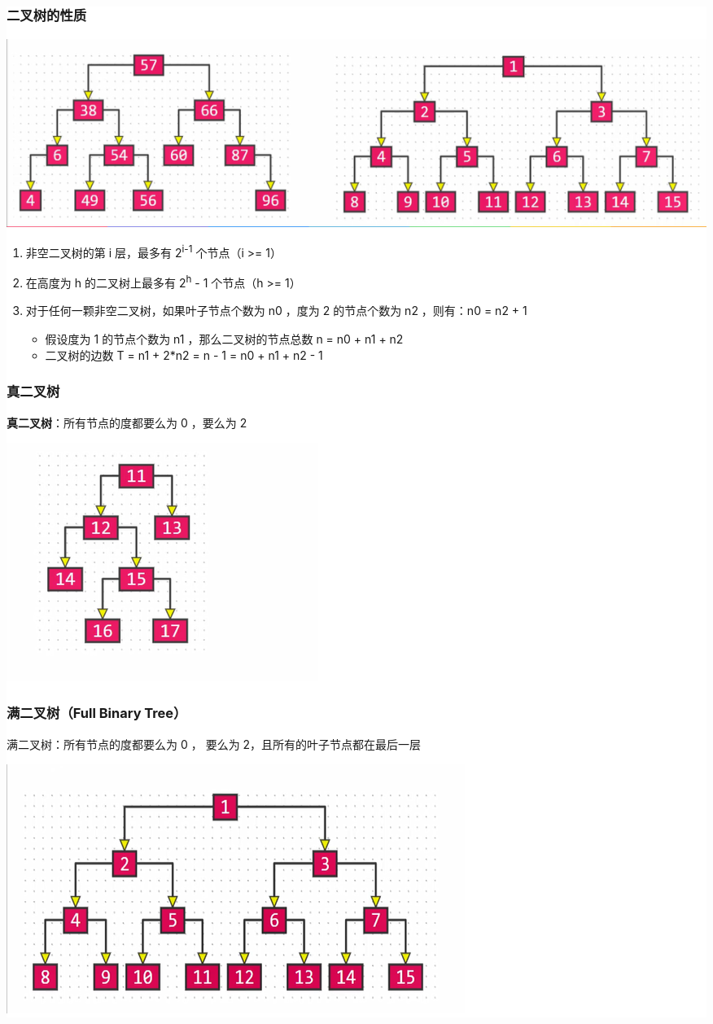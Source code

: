 ### 二叉树的性质

![二叉树的性质](/images/恋上算法与数据结构/1-06-二叉树/20200916-二叉树的性质.png)  

1. 非空二叉树的第 i 层，最多有 2<sup>i-1</sup> 个节点（i >= 1）

2. 在高度为 h 的二叉树上最多有 2<sup>h</sup> - 1 个节点（h >= 1）

3. 对于任何一颗非空二叉树，如果叶子节点个数为 n0 ，度为 2 的节点个数为 n2 ，则有：n0 = n2 + 1
   - 假设度为 1 的节点个数为 n1 ，那么二叉树的节点总数 n = n0 + n1 + n2
   - 二叉树的边数 T = n1 + 2*n2 = n - 1 = n0 + n1 + n2 - 1 

### 真二叉树

**真二叉树**：所有节点的度都要么为 0 ，要么为 2

![真二叉树](/images/恋上算法与数据结构/1-06-二叉树/20200916-真二叉树.png)  

### 满二叉树（Full Binary Tree）

满二叉树：所有节点的度都要么为 0 ， 要么为 2，且所有的叶子节点都在最后一层

![满二叉树](/images/恋上算法与数据结构/1-06-二叉树/20200916-满二叉树.png)  